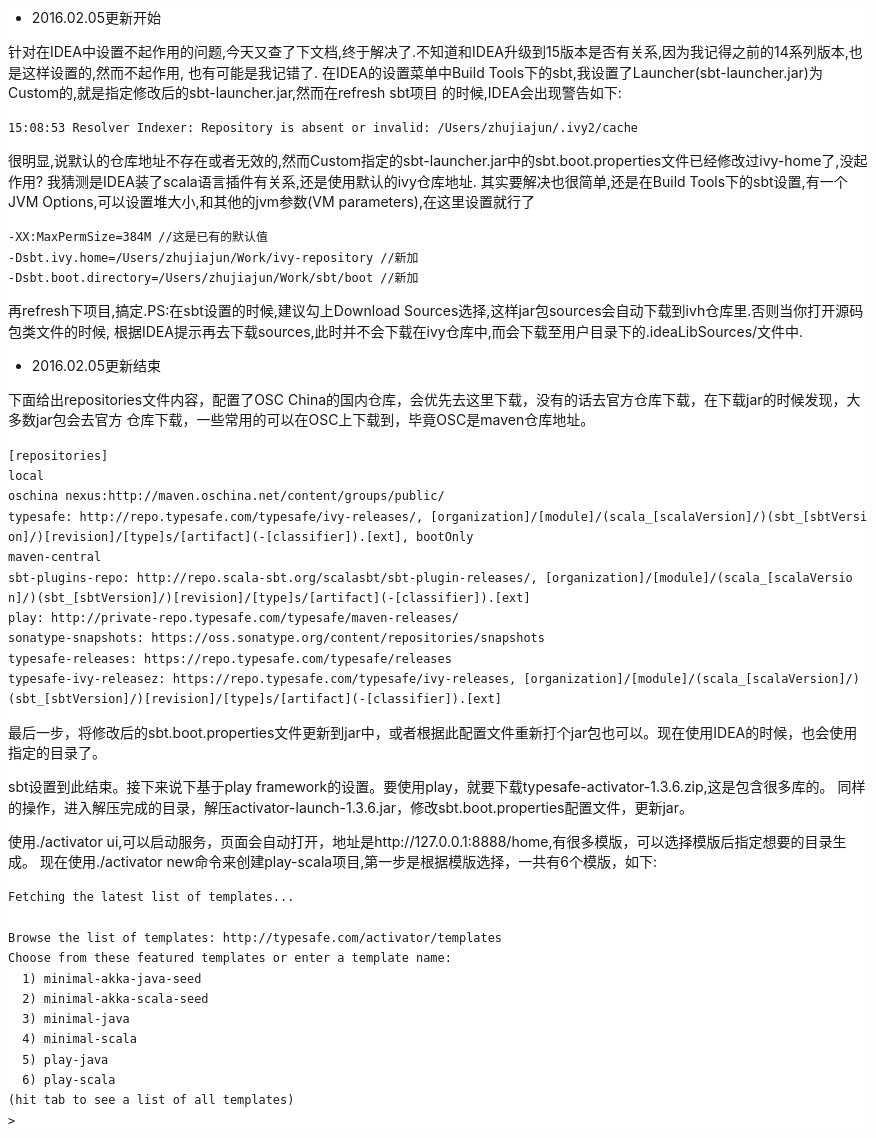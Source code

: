 ```
```

- 2016.02.05更新开始

针对在IDEA中设置不起作用的问题,今天又查了下文档,终于解决了.不知道和IDEA升级到15版本是否有关系,因为我记得之前的14系列版本,也是这样设置的,然而不起作用,
也有可能是我记错了.
在IDEA的设置菜单中Build Tools下的sbt,我设置了Launcher(sbt-launcher.jar)为Custom的,就是指定修改后的sbt-launcher.jar,然而在refresh sbt项目
的时候,IDEA会出现警告如下:

```
15:08:53 Resolver Indexer: Repository is absent or invalid: /Users/zhujiajun/.ivy2/cache
```
很明显,说默认的仓库地址不存在或者无效的,然而Custom指定的sbt-launcher.jar中的sbt.boot.properties文件已经修改过ivy-home了,没起作用?
我猜测是IDEA装了scala语言插件有关系,还是使用默认的ivy仓库地址.
其实要解决也很简单,还是在Build Tools下的sbt设置,有一个JVM Options,可以设置堆大小,和其他的jvm参数(VM parameters),在这里设置就行了

```
-XX:MaxPermSize=384M //这是已有的默认值
-Dsbt.ivy.home=/Users/zhujiajun/Work/ivy-repository //新加
-Dsbt.boot.directory=/Users/zhujiajun/Work/sbt/boot //新加
```

再refresh下项目,搞定.PS:在sbt设置的时候,建议勾上Download Sources选择,这样jar包sources会自动下载到ivh仓库里.否则当你打开源码包类文件的时候,
根据IDEA提示再去下载sources,此时并不会下载在ivy仓库中,而会下载至用户目录下的.ideaLibSources/文件中.

- 2016.02.05更新结束

下面给出repositories文件内容，配置了OSC China的国内仓库，会优先去这里下载，没有的话去官方仓库下载，在下载jar的时候发现，大多数jar包会去官方
仓库下载，一些常用的可以在OSC上下载到，毕竟OSC是maven仓库地址。

```
[repositories]
local
oschina nexus:http://maven.oschina.net/content/groups/public/
typesafe: http://repo.typesafe.com/typesafe/ivy-releases/, [organization]/[module]/(scala_[scalaVersion]/)(sbt_[sbtVersion]/)[revision]/[type]s/[artifact](-[classifier]).[ext], bootOnly
maven-central
sbt-plugins-repo: http://repo.scala-sbt.org/scalasbt/sbt-plugin-releases/, [organization]/[module]/(scala_[scalaVersion]/)(sbt_[sbtVersion]/)[revision]/[type]s/[artifact](-[classifier]).[ext]
play: http://private-repo.typesafe.com/typesafe/maven-releases/
sonatype-snapshots: https://oss.sonatype.org/content/repositories/snapshots
typesafe-releases: https://repo.typesafe.com/typesafe/releases
typesafe-ivy-releasez: https://repo.typesafe.com/typesafe/ivy-releases, [organization]/[module]/(scala_[scalaVersion]/)(sbt_[sbtVersion]/)[revision]/[type]s/[artifact](-[classifier]).[ext]
```

最后一步，将修改后的sbt.boot.properties文件更新到jar中，或者根据此配置文件重新打个jar包也可以。现在使用IDEA的时候，也会使用指定的目录了。


sbt设置到此结束。接下来说下基于play framework的设置。要使用play，就要下载typesafe-activator-1.3.6.zip,这是包含很多库的。
同样的操作，进入解压完成的目录，解压activator-launch-1.3.6.jar，修改sbt.boot.properties配置文件，更新jar。

使用./activator ui,可以启动服务，页面会自动打开，地址是http://127.0.0.1:8888/home,有很多模版，可以选择模版后指定想要的目录生成。
现在使用./activator new命令来创建play-scala项目,第一步是根据模版选择，一共有6个模版，如下:

```
Fetching the latest list of templates...

Browse the list of templates: http://typesafe.com/activator/templates
Choose from these featured templates or enter a template name:
  1) minimal-akka-java-seed
  2) minimal-akka-scala-seed
  3) minimal-java
  4) minimal-scala
  5) play-java
  6) play-scala
(hit tab to see a list of all templates)
>
```
